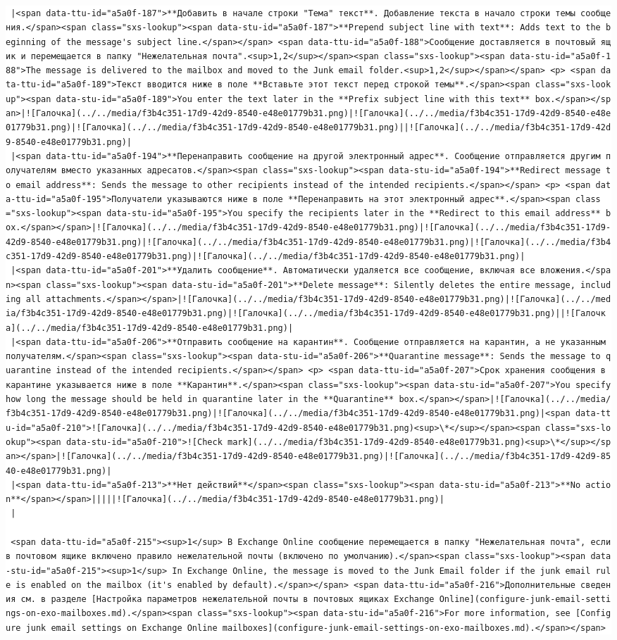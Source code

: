      |<span data-ttu-id="a5a0f-187">**Добавить в начале строки "Тема" текст**. Добавление текста в начало строки темы сообщения.</span><span class="sxs-lookup"><span data-stu-id="a5a0f-187">**Prepend subject line with text**: Adds text to the beginning of the message's subject line.</span></span> <span data-ttu-id="a5a0f-188">Сообщение доставляется в почтовый ящик и перемещается в папку "Нежелательная почта".<sup>1,2</sup></span><span class="sxs-lookup"><span data-stu-id="a5a0f-188">The message is delivered to the mailbox and moved to the Junk email folder.<sup>1,2</sup></span></span> <p> <span data-ttu-id="a5a0f-189">Текст вводится ниже в поле **Вставьте этот текст перед строкой темы**.</span><span class="sxs-lookup"><span data-stu-id="a5a0f-189">You enter the text later in the **Prefix subject line with this text** box.</span></span>|![Галочка](../../media/f3b4c351-17d9-42d9-8540-e48e01779b31.png)|![Галочка](../../media/f3b4c351-17d9-42d9-8540-e48e01779b31.png)|![Галочка](../../media/f3b4c351-17d9-42d9-8540-e48e01779b31.png)||![Галочка](../../media/f3b4c351-17d9-42d9-8540-e48e01779b31.png)|
     |<span data-ttu-id="a5a0f-194">**Перенаправить сообщение на другой электронный адрес**. Сообщение отправляется другим получателям вместо указанных адресатов.</span><span class="sxs-lookup"><span data-stu-id="a5a0f-194">**Redirect message to email address**: Sends the message to other recipients instead of the intended recipients.</span></span> <p> <span data-ttu-id="a5a0f-195">Получатели указываются ниже в поле **Перенаправить на этот электронный адрес**.</span><span class="sxs-lookup"><span data-stu-id="a5a0f-195">You specify the recipients later in the **Redirect to this email address** box.</span></span>|![Галочка](../../media/f3b4c351-17d9-42d9-8540-e48e01779b31.png)|![Галочка](../../media/f3b4c351-17d9-42d9-8540-e48e01779b31.png)|![Галочка](../../media/f3b4c351-17d9-42d9-8540-e48e01779b31.png)|![Галочка](../../media/f3b4c351-17d9-42d9-8540-e48e01779b31.png)|![Галочка](../../media/f3b4c351-17d9-42d9-8540-e48e01779b31.png)|
     |<span data-ttu-id="a5a0f-201">**Удалить сообщение**. Автоматически удаляется все сообщение, включая все вложения.</span><span class="sxs-lookup"><span data-stu-id="a5a0f-201">**Delete message**: Silently deletes the entire message, including all attachments.</span></span>|![Галочка](../../media/f3b4c351-17d9-42d9-8540-e48e01779b31.png)|![Галочка](../../media/f3b4c351-17d9-42d9-8540-e48e01779b31.png)|![Галочка](../../media/f3b4c351-17d9-42d9-8540-e48e01779b31.png)||![Галочка](../../media/f3b4c351-17d9-42d9-8540-e48e01779b31.png)|
     |<span data-ttu-id="a5a0f-206">**Отправить сообщение на карантин**. Сообщение отправляется на карантин, а не указанным получателям.</span><span class="sxs-lookup"><span data-stu-id="a5a0f-206">**Quarantine message**: Sends the message to quarantine instead of the intended recipients.</span></span> <p> <span data-ttu-id="a5a0f-207">Срок хранения сообщения в карантине указывается ниже в поле **Карантин**.</span><span class="sxs-lookup"><span data-stu-id="a5a0f-207">You specify how long the message should be held in quarantine later in the **Quarantine** box.</span></span>|![Галочка](../../media/f3b4c351-17d9-42d9-8540-e48e01779b31.png)|![Галочка](../../media/f3b4c351-17d9-42d9-8540-e48e01779b31.png)|<span data-ttu-id="a5a0f-210">![Галочка](../../media/f3b4c351-17d9-42d9-8540-e48e01779b31.png)<sup>\*</sup></span><span class="sxs-lookup"><span data-stu-id="a5a0f-210">![Check mark](../../media/f3b4c351-17d9-42d9-8540-e48e01779b31.png)<sup>\*</sup></span></span>|![Галочка](../../media/f3b4c351-17d9-42d9-8540-e48e01779b31.png)|![Галочка](../../media/f3b4c351-17d9-42d9-8540-e48e01779b31.png)|
     |<span data-ttu-id="a5a0f-213">**Нет действий**</span><span class="sxs-lookup"><span data-stu-id="a5a0f-213">**No action**</span></span>|||||![Галочка](../../media/f3b4c351-17d9-42d9-8540-e48e01779b31.png)|
     |

     <span data-ttu-id="a5a0f-215"><sup>1</sup> В Exchange Online сообщение перемещается в папку "Нежелательная почта", если в почтовом ящике включено правило нежелательной почты (включено по умолчанию).</span><span class="sxs-lookup"><span data-stu-id="a5a0f-215"><sup>1</sup> In Exchange Online, the message is moved to the Junk Email folder if the junk email rule is enabled on the mailbox (it's enabled by default).</span></span> <span data-ttu-id="a5a0f-216">Дополнительные сведения см. в разделе [Настройка параметров нежелательной почты в почтовых ящиках Exchange Online](configure-junk-email-settings-on-exo-mailboxes.md).</span><span class="sxs-lookup"><span data-stu-id="a5a0f-216">For more information, see [Configure junk email settings on Exchange Online mailboxes](configure-junk-email-settings-on-exo-mailboxes.md).</span></span>
